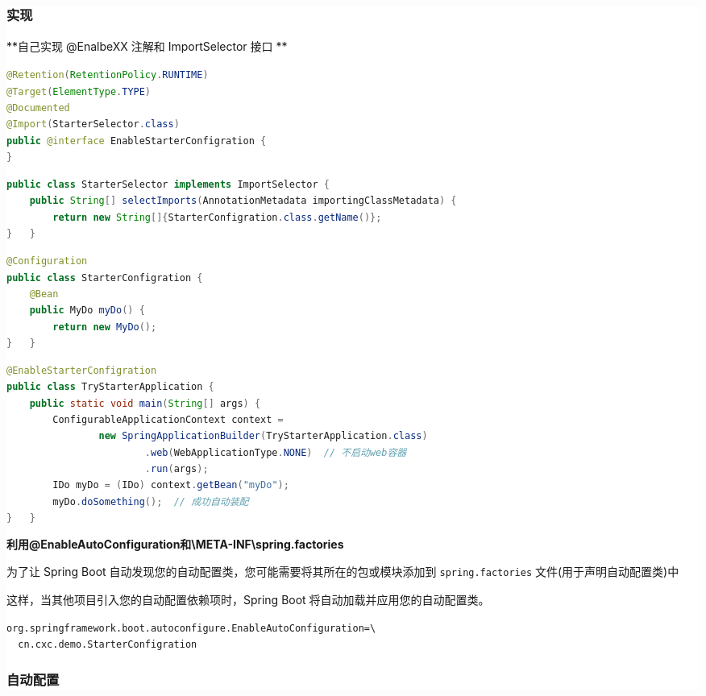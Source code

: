 

### 实现

**自己实现 @EnalbeXX 注解和 ImportSelector 接口 **

```java
@Retention(RetentionPolicy.RUNTIME)
@Target(ElementType.TYPE)
@Documented
@Import(StarterSelector.class)
public @interface EnableStarterConfigration {
}
```

```java
public class StarterSelector implements ImportSelector {
    public String[] selectImports(AnnotationMetadata importingClassMetadata) {
        return new String[]{StarterConfigration.class.getName()};
}	}
```

```java
@Configuration
public class StarterConfigration {
    @Bean
    public MyDo myDo() {
        return new MyDo();
}	}
```

```java
@EnableStarterConfigration
public class TryStarterApplication {
    public static void main(String[] args) {
        ConfigurableApplicationContext context =
                new SpringApplicationBuilder(TryStarterApplication.class)
                        .web(WebApplicationType.NONE)  // 不启动web容器
                        .run(args);
        IDo myDo = (IDo) context.getBean("myDo");
        myDo.doSomething();  // 成功自动装配
}	}
```



**利用@EnableAutoConfiguration和\META-INF\spring.factories**

为了让 Spring Boot 自动发现您的自动配置类，您可能需要将其所在的包或模块添加到 `spring.factories` 文件(用于声明自动配置类)中

这样，当其他项目引入您的自动配置依赖项时，Spring Boot 将自动加载并应用您的自动配置类。

```\META-INF\spring.factories
org.springframework.boot.autoconfigure.EnableAutoConfiguration=\
  cn.cxc.demo.StarterConfigration
```



### 自动配置
